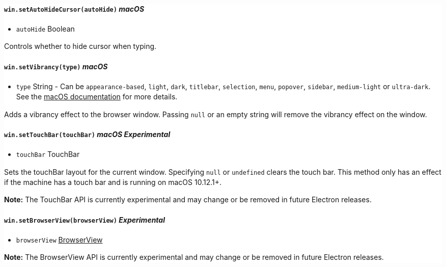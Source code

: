 #### `win.setAutoHideCursor(autoHide)` _macOS_

*   `autoHide` Boolean

Controls whether to hide cursor when typing.

#### `win.setVibrancy(type)` _macOS_

*   `type` String - Can be `appearance-based`, `light`, `dark`, `titlebar`, `selection`, `menu`, `popover`, `sidebar`, `medium-light` or `ultra-dark`. See the [macOS documentation](https://developer.apple.com/reference/appkit/nsvisualeffectview?language=objc) for more details.

Adds a vibrancy effect to the browser window. Passing `null` or an empty string will remove the vibrancy effect on the window.

#### `win.setTouchBar(touchBar)` _macOS_ _Experimental_

*   `touchBar` TouchBar

Sets the touchBar layout for the current window. Specifying `null` or `undefined` clears the touch bar. This method only has an effect if the machine has a touch bar and is running on macOS 10.12.1+.

**Note:** The TouchBar API is currently experimental and may change or be removed in future Electron releases.

#### `win.setBrowserView(browserView)` _Experimental_

*   `browserView` [BrowserView]({{site.baseurl}}/docs/api/browser-view)

**Note:** The BrowserView API is currently experimental and may change or be removed in future Electron releases.
